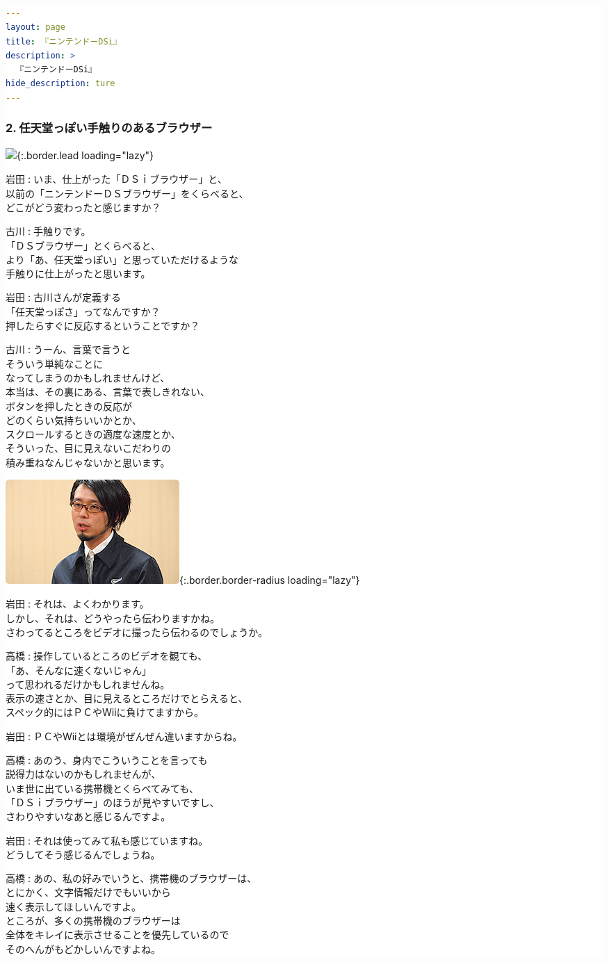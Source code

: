 ```yaml
---
layout: page
title: 『ニンテンドーDSi』
description: >
  『ニンテンドーDSi』
hide_description: ture
---
```


### 2. 任天堂っぽい手触りのあるブラウザー

![](/interviews/jp/nds/dsi/vol3/img/mainvisual2.jpg){:.border.lead loading="lazy"}

岩田
: いま、仕上がった「ＤＳｉブラウザー」と、<br>以前の「ニンテンドーＤＳブラウザー」をくらべると、<br>どこがどう変わったと感じますか？

古川
: 手触りです。<br>「ＤＳブラウザー」とくらべると、<br>より「あ、任天堂っぽい」と思っていただけるような<br>手触りに仕上がったと思います。

岩田
: 古川さんが定義する<br>「任天堂っぽさ」ってなんですか？　<br>押したらすぐに反応するということですか？

古川
: うーん、言葉で言うと<br>そういう単純なことに<br>なってしまうのかもしれませんけど、<br>本当は、その裏にある、言葉で表しきれない、<br>ボタンを押したときの反応が<br>どのくらい気持ちいいかとか、<br>スクロールするときの適度な速度とか、<br>そういった、目に見えないこだわりの<br>積み重ねなんじゃないかと思います。

![](/interviews/jp/nds/dsi/vol3/img/image06.jpg){:.border.border-radius loading="lazy"}

岩田
: それは、よくわかります。<br>しかし、それは、どうやったら伝わりますかね。<br>さわってるところをビデオに撮ったら伝わるのでしょうか。

高橋
: 操作しているところのビデオを観ても、<br>「あ、そんなに速くないじゃん」<br>って思われるだけかもしれませんね。<br>表示の速さとか、目に見えるところだけでとらえると、<br>スペック的にはＰＣやWiiに負けてますから。

岩田
: ＰＣやWiiとは環境がぜんぜん違いますからね。

高橋
: あのう、身内でこういうことを言っても<br>説得力はないのかもしれませんが、<br>いま世に出ている携帯機とくらべてみても、<br>「ＤＳｉブラウザー」のほうが見やすいですし、<br>さわりやすいなあと感じるんですよ。

岩田
: それは使ってみて私も感じていますね。<br>どうしてそう感じるんでしょうね。

高橋
: あの、私の好みでいうと、携帯機のブラウザーは、<br>とにかく、文字情報だけでもいいから<br>速く表示してほしいんですよ。<br>ところが、多くの携帯機のブラウザーは<br>全体をキレイに表示させることを優先しているので<br>そのへんがもどかしいんですよね。
